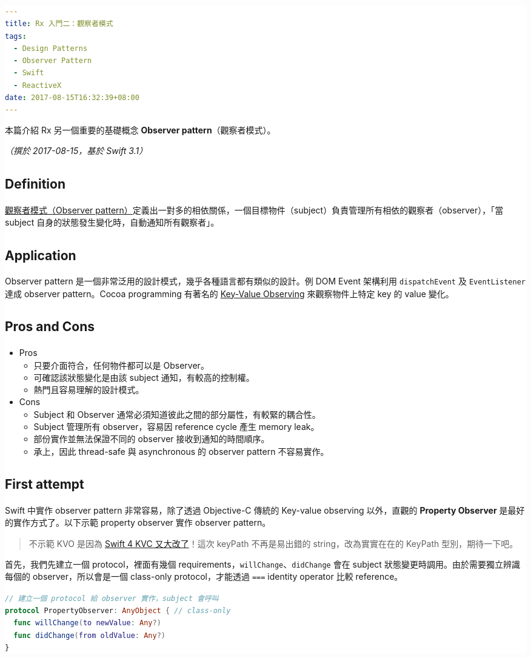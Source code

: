 ```yaml
---
title: Rx 入門二：觀察者模式
tags:
  - Design Patterns
  - Observer Pattern
  - Swift
  - ReactiveX
date: 2017-08-15T16:32:39+08:00
---
```


本篇介紹 Rx 另一個重要的基礎概念 **Observer pattern**（觀察者模式）。

_（撰於 2017-08-15，基於 Swift 3.1）_



## Definition

[觀察者模式（Observer pattern）][wiki-observer-pattern]定義出一對多的相依關係，一個目標物件（subject）負責管理所有相依的觀察者（observer），「當 subject 自身的狀態發生變化時，自動通知所有觀察者」。

## Application

Observer pattern 是一個非常泛用的設計模式，幾乎各種語言都有類似的設計。例 DOM Event 架構利用 `dispatchEvent` 及 `EventListener` 達成 observer pattern。Cocoa programming 有著名的 [Key-Value Observing][cocoa-kvo] 來觀察物件上特定 key 的 value 變化。

## Pros and Cons

- Pros
  - 只要介面符合，任何物件都可以是 Observer。
  - 可確認該狀態變化是由該 subject 通知，有較高的控制權。
  - 熱門且容易理解的設計模式。
- Cons
  - Subject 和 Observer 通常必須知道彼此之間的部分屬性，有較緊的耦合性。
  - Subject 管理所有 observer，容易因 reference cycle 產生 memory leak。
  - 部份實作並無法保證不同的 observer 接收到通知的時間順序。
  - 承上，因此 thread-safe 與 asynchronous 的 observer pattern 不容易實作。

## First attempt

Swift 中實作 observer pattern 非常容易，除了透過 Objective-C 傳統的 Key-value observing 以外，直觀的 **Property Observer** 是最好的實作方式了。以下示範 property observer 實作 observer pattern。

> 不示範 KVO 是因為 [Swift 4 KVC 又大改了][swift4-kvc]！這次 keyPath 不再是易出錯的 string，改為實實在在的 KeyPath 型別，期待一下吧。

首先，我們先建立一個 protocol，裡面有幾個 requirements，`willChange`、`didChange` 會在 subject 狀態變更時調用。由於需要獨立辨識每個的 observer，所以會是一個 class-only protocol，才能透過 `===` identity operator 比較 reference。

```swift
// 建立一個 protocol 給 observer 實作，subject 會呼叫
protocol PropertyObserver: AnyObject { // class-only
  func willChange(to newValue: Any?)
  func didChange(from oldValue: Any?)
}
```


[cocoa-kvo]: https://developer.apple.com/library/content/documentation/Cocoa/Conceptual/KeyValueObserving/KeyValueObserving.html
[mobx]: https://mobx.js.org/
[redis]: https://redis.io/
[redux]: https://redux.js.org/
[swift4-kvc]: https://github.com/apple/swift-evolution/blob/master/proposals/0161-key-paths.md
[wiki-observer-pattern]: https://en.wikipedia.org/wiki/Observer_pattern
[wiki-pub-sub-pattern]: https://en.wikipedia.org/wiki/Publish-subscribe_pattern